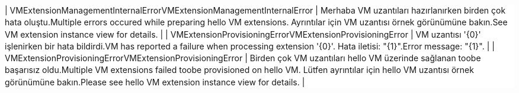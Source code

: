 |  <span data-ttu-id="3105e-492">VMExtensionManagementInternalError</span><span class="sxs-lookup"><span data-stu-id="3105e-492">VMExtensionManagementInternalError</span></span>  |  <span data-ttu-id="3105e-493">Merhaba VM uzantıları hazırlanırken birden çok hata oluştu.</span><span class="sxs-lookup"><span data-stu-id="3105e-493">Multiple errors occured while preparing hello VM extensions.</span></span> <span data-ttu-id="3105e-494">Ayrıntılar için VM uzantısı örnek görünümüne bakın.</span><span class="sxs-lookup"><span data-stu-id="3105e-494">See VM extension instance view for details.</span></span>  |
|  <span data-ttu-id="3105e-495">VMExtensionProvisioningError</span><span class="sxs-lookup"><span data-stu-id="3105e-495">VMExtensionProvisioningError</span></span>  |  <span data-ttu-id="3105e-496">VM uzantısı '{0}' işlenirken bir hata bildirdi.</span><span class="sxs-lookup"><span data-stu-id="3105e-496">VM has reported a failure when processing extension '{0}'.</span></span> <span data-ttu-id="3105e-497">Hata iletisi: "{1}".</span><span class="sxs-lookup"><span data-stu-id="3105e-497">Error message: "{1}".</span></span>  |
|  <span data-ttu-id="3105e-498">VMExtensionProvisioningError</span><span class="sxs-lookup"><span data-stu-id="3105e-498">VMExtensionProvisioningError</span></span>  |  <span data-ttu-id="3105e-499">Birden çok VM uzantıları hello VM üzerinde sağlanan toobe başarısız oldu.</span><span class="sxs-lookup"><span data-stu-id="3105e-499">Multiple VM extensions failed toobe provisioned on hello VM.</span></span> <span data-ttu-id="3105e-500">Lütfen ayrıntılar için hello VM uzantısı örnek görünümüne bakın.</span><span class="sxs-lookup"><span data-stu-id="3105e-500">Please see hello VM extension instance view for details.</span></span>  |
